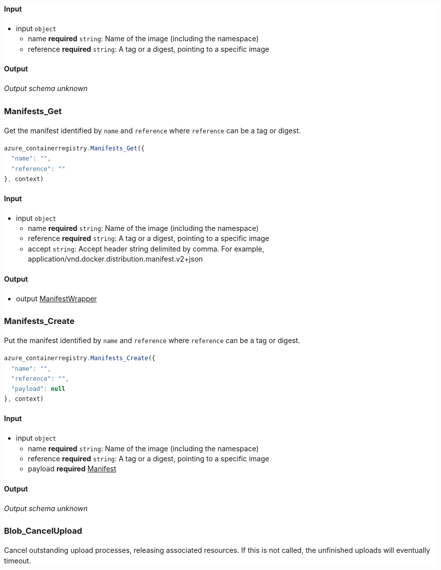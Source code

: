 #### Input
* input `object`
  * name **required** `string`: Name of the image (including the namespace)
  * reference **required** `string`: A tag or a digest, pointing to a specific image

#### Output
*Output schema unknown*

### Manifests_Get
Get the manifest identified by `name` and `reference` where `reference` can be a tag or digest.


```js
azure_containerregistry.Manifests_Get({
  "name": "",
  "reference": ""
}, context)
```

#### Input
* input `object`
  * name **required** `string`: Name of the image (including the namespace)
  * reference **required** `string`: A tag or a digest, pointing to a specific image
  * accept `string`: Accept header string delimited by comma. For example, application/vnd.docker.distribution.manifest.v2+json

#### Output
* output [ManifestWrapper](#manifestwrapper)

### Manifests_Create
Put the manifest identified by `name` and `reference` where `reference` can be a tag or digest.


```js
azure_containerregistry.Manifests_Create({
  "name": "",
  "reference": "",
  "payload": null
}, context)
```

#### Input
* input `object`
  * name **required** `string`: Name of the image (including the namespace)
  * reference **required** `string`: A tag or a digest, pointing to a specific image
  * payload **required** [Manifest](#manifest)

#### Output
*Output schema unknown*

### Blob_CancelUpload
Cancel outstanding upload processes, releasing associated resources. If this is not called, the unfinished uploads will eventually timeout.
